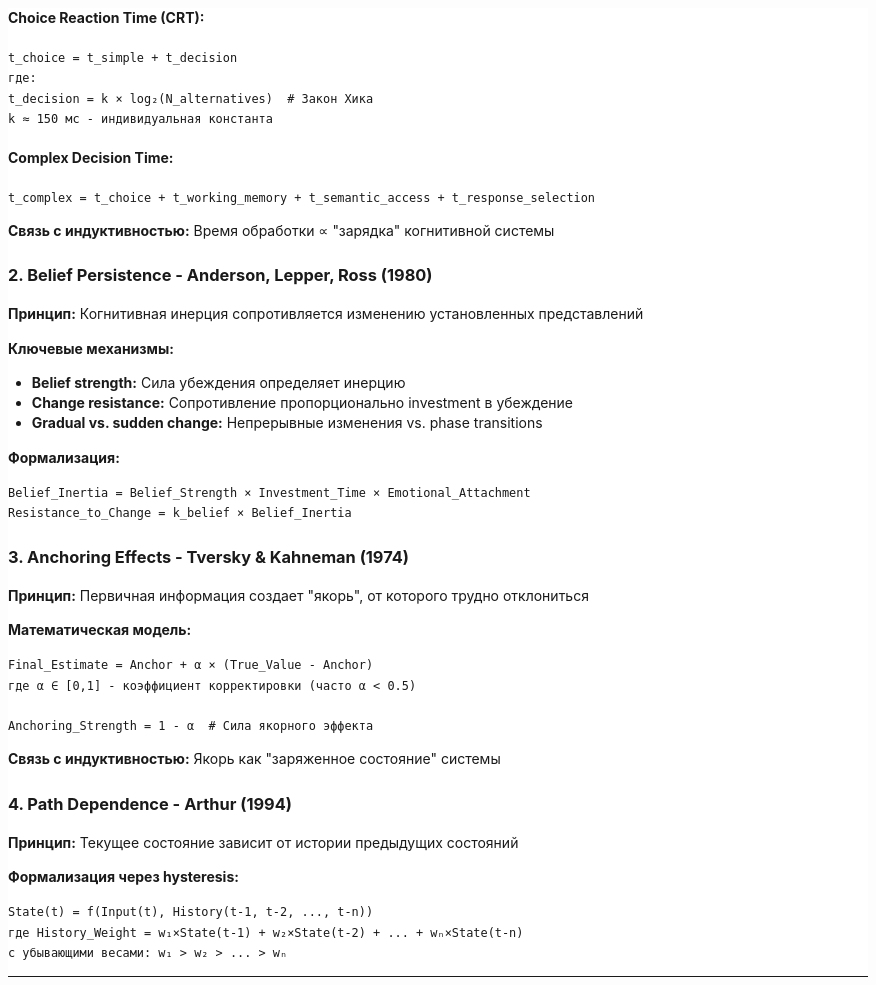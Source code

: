 #### **Choice Reaction Time (CRT):**
```
t_choice = t_simple + t_decision
где:
t_decision = k × log₂(N_alternatives)  # Закон Хика
k ≈ 150 мс - индивидуальная константа
```

#### **Complex Decision Time:**
```
t_complex = t_choice + t_working_memory + t_semantic_access + t_response_selection
```

**Связь с индуктивностью:** Время обработки ∝ "зарядка" когнитивной системы

### 2. Belief Persistence - Anderson, Lepper, Ross (1980)

**Принцип:** Когнитивная инерция сопротивляется изменению установленных представлений

**Ключевые механизмы:**
- **Belief strength:** Сила убеждения определяет инерцию
- **Change resistance:** Сопротивление пропорционально investment в убеждение
- **Gradual vs. sudden change:** Непрерывные изменения vs. phase transitions

**Формализация:**
```
Belief_Inertia = Belief_Strength × Investment_Time × Emotional_Attachment
Resistance_to_Change = k_belief × Belief_Inertia
```

### 3. Anchoring Effects - Tversky & Kahneman (1974)

**Принцип:** Первичная информация создает "якорь", от которого трудно отклониться

**Математическая модель:**
```
Final_Estimate = Anchor + α × (True_Value - Anchor)
где α ∈ [0,1] - коэффициент корректировки (часто α < 0.5)

Anchoring_Strength = 1 - α  # Сила якорного эффекта
```

**Связь с индуктивностью:** Якорь как "заряженное состояние" системы

### 4. Path Dependence - Arthur (1994)

**Принцип:** Текущее состояние зависит от истории предыдущих состояний

**Формализация через hysteresis:**
```
State(t) = f(Input(t), History(t-1, t-2, ..., t-n))
где History_Weight = w₁×State(t-1) + w₂×State(t-2) + ... + wₙ×State(t-n)
с убывающими весами: w₁ > w₂ > ... > wₙ
```

---

